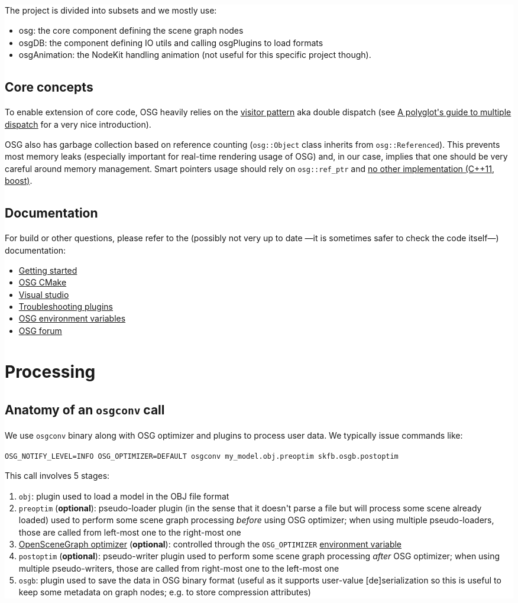 The project is divided into subsets and we mostly use:

* osg: the core component defining the scene graph nodes
* osgDB: the component defining IO utils and calling osgPlugins to load formats
* osgAnimation: the NodeKit handling animation (not useful for this specific project though).

## Core concepts

To enable extension of core code, OSG heavily relies on the [visitor pattern](https://en.wikipedia.org/wiki/Visitor_pattern) aka double dispatch (see [A polyglot's guide to multiple dispatch](http://eli.thegreenplace.net/2016/a-polyglots-guide-to-multiple-dispatch) for a very nice introduction).

OSG also has garbage collection based on reference counting (`osg::Object` class inherits from `osg::Referenced`). This prevents most memory leaks (especially important for real-time rendering usage of OSG) and, in our case, implies that one should be very careful around memory management. Smart pointers usage should rely on `osg::ref_ptr` and [no other implementation (C++11, boost)](http://forum.openscenegraph.org/viewtopic.php?t=14695&view=next).

## Documentation

For build or other questions, please refer to the (possibly not very up to date —it is sometimes safer to check the code itself—) documentation:

* [Getting started](http://www.openscenegraph.org/index.php/documentation/getting-started)
* [OSG CMake](https://github.com/openscenegraph/OpenSceneGraph#section-1-how-to-build-openscenegraph)
* [Visual studio](http://www.openscenegraph.org/index.php/documentation/platform-specifics/windows)
* [Troubleshooting plugins](http://www.openscenegraph.org/projects/osg/wiki/Support/PlatformSpecifics/VisualStudio#Importantnoteaboutplugins)
* [OSG environment variables](http://www.openscenegraph.org/projects/osg/wiki/Support/UserGuides/EnvironmentVariables)
* [OSG forum](http://forum.openscenegraph.org/)



# Processing

## Anatomy of an `osgconv` call

We use `osgconv` binary along with OSG optimizer and plugins to process user data. We typically issue commands like:

```
OSG_NOTIFY_LEVEL=INFO OSG_OPTIMIZER=DEFAULT osgconv my_model.obj.preoptim skfb.osgb.postoptim
```

This call involves 5 stages:

1. `obj`: plugin used to load a model in the OBJ file format
2. `preoptim` (**optional**): pseudo-loader plugin (in the sense that it doesn't parse a file but will process some scene already loaded) used to perform some scene graph processing *before* using OSG optimizer; when using multiple pseudo-loaders, those are called from left-most one to the right-most one
3. [OpenSceneGraph optimizer](http://www.openscenegraph.org/index.php/documentation/user-guides/63-optimizer-options) (**optional**): controlled through the `OSG_OPTIMIZER` [environment variable](https://github.com/marchelbling/osg/blob/exercice/src/osgUtil/Optimizer.cpp#L65-L136)
4. `postoptim` (**optional**): pseudo-writer plugin used to perform some scene graph processing *after* OSG optimizer; when using multiple pseudo-writers, those are called from right-most one to the left-most one
5. `osgb`: plugin used to save the data in OSG binary format (useful as it supports user-value [de]serialization so this is useful to keep some metadata on graph nodes; e.g. to store compression attributes)
